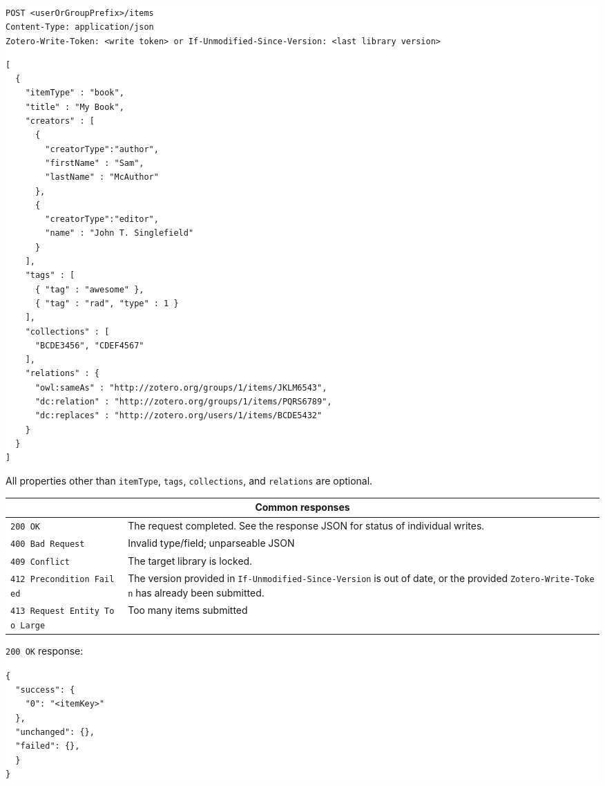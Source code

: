 ```
POST <userOrGroupPrefix>/items
Content-Type: application/json
Zotero-Write-Token: <write token> or If-Unmodified-Since-Version: <last library version>
```
```
[
  {
    "itemType" : "book",
    "title" : "My Book",
    "creators" : [
      {
        "creatorType":"author",
        "firstName" : "Sam",
        "lastName" : "McAuthor"
      },
      {
        "creatorType":"editor",
        "name" : "John T. Singlefield"
      }
    ],
    "tags" : [
      { "tag" : "awesome" },
      { "tag" : "rad", "type" : 1 }
    ],
    "collections" : [
      "BCDE3456", "CDEF4567"
    ],
    "relations" : {
      "owl:sameAs" : "http://zotero.org/groups/1/items/JKLM6543",
      "dc:relation" : "http://zotero.org/groups/1/items/PQRS6789",
      "dc:replaces" : "http://zotero.org/users/1/items/BCDE5432"
    }
  }
]
```

All properties other than `itemType`, `tags`, `collections`, and `relations` are optional.

<table><thead><tr><th colspan="2">Common responses</th></tr></thead><tbody><tr><td><code>200 OK</code></td><td>The request completed. See the response JSON for status of individual writes.</td></tr><tr><td><code>400 Bad Request</code></td><td>Invalid type/field; unparseable JSON</td></tr><tr><td><code>409 Conflict</code></td><td>The target library is locked.</td></tr><tr><td><code>412 Precondition Failed</code></td><td>The version provided in <code>If-Unmodified-Since-Version</code> is out of date, or the provided <code>Zotero-Write-Token</code> has already been submitted.</td></tr><tr><td><code>413 Request Entity Too Large</code></td><td>Too many items submitted</td></tr></tbody></table>

`200 OK` response:

```
{
  "success": {
    "0": "<itemKey>"
  },
  "unchanged": {},
  "failed": {},
  }
}
```
